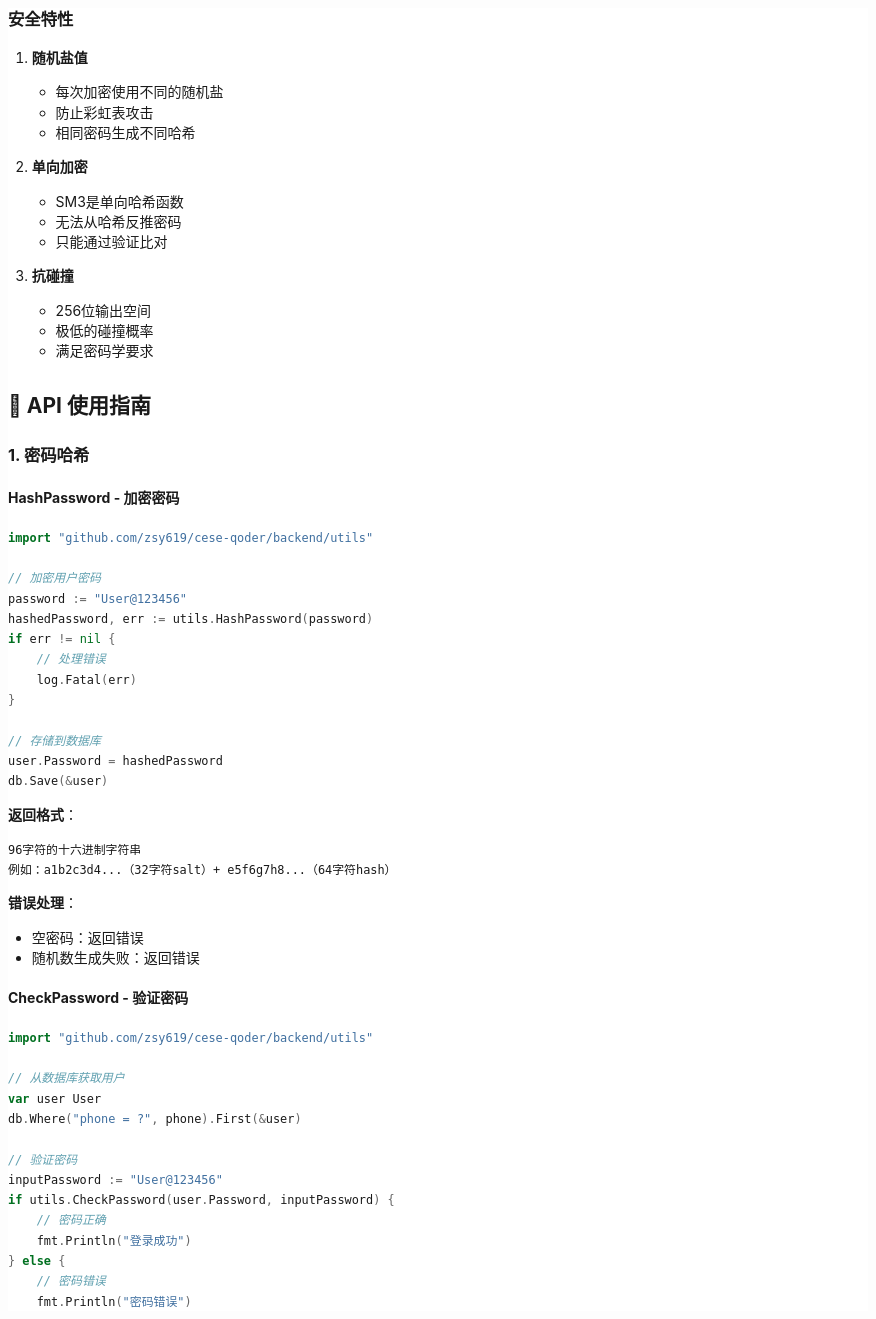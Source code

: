 ### 安全特性

1. **随机盐值**
   - 每次加密使用不同的随机盐
   - 防止彩虹表攻击
   - 相同密码生成不同哈希

2. **单向加密**
   - SM3是单向哈希函数
   - 无法从哈希反推密码
   - 只能通过验证比对

3. **抗碰撞**
   - 256位输出空间
   - 极低的碰撞概率
   - 满足密码学要求

## 📝 API 使用指南

### 1. 密码哈希

#### HashPassword - 加密密码

```go
import "github.com/zsy619/cese-qoder/backend/utils"

// 加密用户密码
password := "User@123456"
hashedPassword, err := utils.HashPassword(password)
if err != nil {
    // 处理错误
    log.Fatal(err)
}

// 存储到数据库
user.Password = hashedPassword
db.Save(&user)
```

**返回格式**：
```
96字符的十六进制字符串
例如：a1b2c3d4...（32字符salt）+ e5f6g7h8...（64字符hash）
```

**错误处理**：
- 空密码：返回错误
- 随机数生成失败：返回错误

#### CheckPassword - 验证密码

```go
import "github.com/zsy619/cese-qoder/backend/utils"

// 从数据库获取用户
var user User
db.Where("phone = ?", phone).First(&user)

// 验证密码
inputPassword := "User@123456"
if utils.CheckPassword(user.Password, inputPassword) {
    // 密码正确
    fmt.Println("登录成功")
} else {
    // 密码错误
    fmt.Println("密码错误")
```